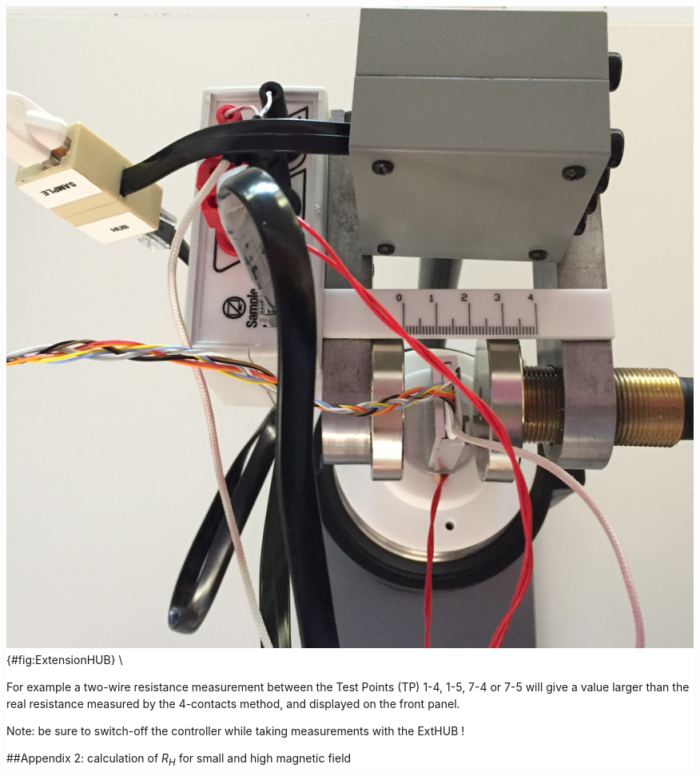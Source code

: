 ![The Extension HUB connections ](Media/imageExtensionHub.jpg){#fig:ExtensionHUB}
\ 

  
For example a two-wire resistance measurement between the Test Points (TP) 1-4, 1-5, 7-4 or 7-5 will give a value larger than the real resistance measured by the 4-contacts method, and displayed on the front panel. 

Note: be sure to switch-off the controller while taking measurements with the ExtHUB !



##Appendix 2: calculation of $R_H$ for small and high magnetic field
